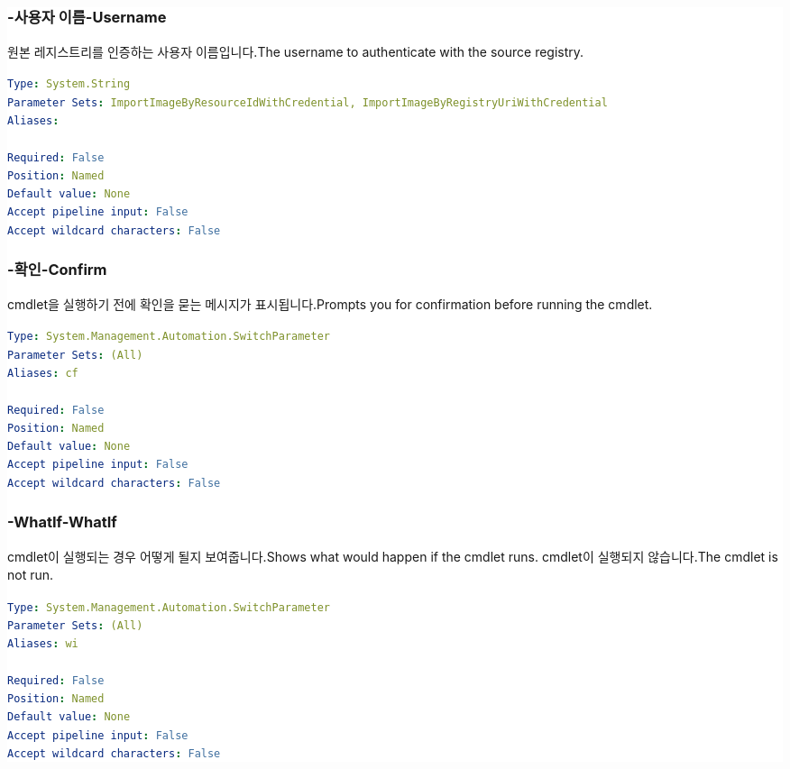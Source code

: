 ### <span data-ttu-id="91277-150">-사용자 이름</span><span class="sxs-lookup"><span data-stu-id="91277-150">-Username</span></span>
<span data-ttu-id="91277-151">원본 레지스트리를 인증하는 사용자 이름입니다.</span><span class="sxs-lookup"><span data-stu-id="91277-151">The username to authenticate with the source registry.</span></span>

```yaml
Type: System.String
Parameter Sets: ImportImageByResourceIdWithCredential, ImportImageByRegistryUriWithCredential
Aliases:

Required: False
Position: Named
Default value: None
Accept pipeline input: False
Accept wildcard characters: False
```

### <span data-ttu-id="91277-152">-확인</span><span class="sxs-lookup"><span data-stu-id="91277-152">-Confirm</span></span>
<span data-ttu-id="91277-153">cmdlet을 실행하기 전에 확인을 묻는 메시지가 표시됩니다.</span><span class="sxs-lookup"><span data-stu-id="91277-153">Prompts you for confirmation before running the cmdlet.</span></span>

```yaml
Type: System.Management.Automation.SwitchParameter
Parameter Sets: (All)
Aliases: cf

Required: False
Position: Named
Default value: None
Accept pipeline input: False
Accept wildcard characters: False
```

### <span data-ttu-id="91277-154">-WhatIf</span><span class="sxs-lookup"><span data-stu-id="91277-154">-WhatIf</span></span>
<span data-ttu-id="91277-155">cmdlet이 실행되는 경우 어떻게 될지 보여줍니다.</span><span class="sxs-lookup"><span data-stu-id="91277-155">Shows what would happen if the cmdlet runs.</span></span>
<span data-ttu-id="91277-156">cmdlet이 실행되지 않습니다.</span><span class="sxs-lookup"><span data-stu-id="91277-156">The cmdlet is not run.</span></span>

```yaml
Type: System.Management.Automation.SwitchParameter
Parameter Sets: (All)
Aliases: wi

Required: False
Position: Named
Default value: None
Accept pipeline input: False
Accept wildcard characters: False
```
